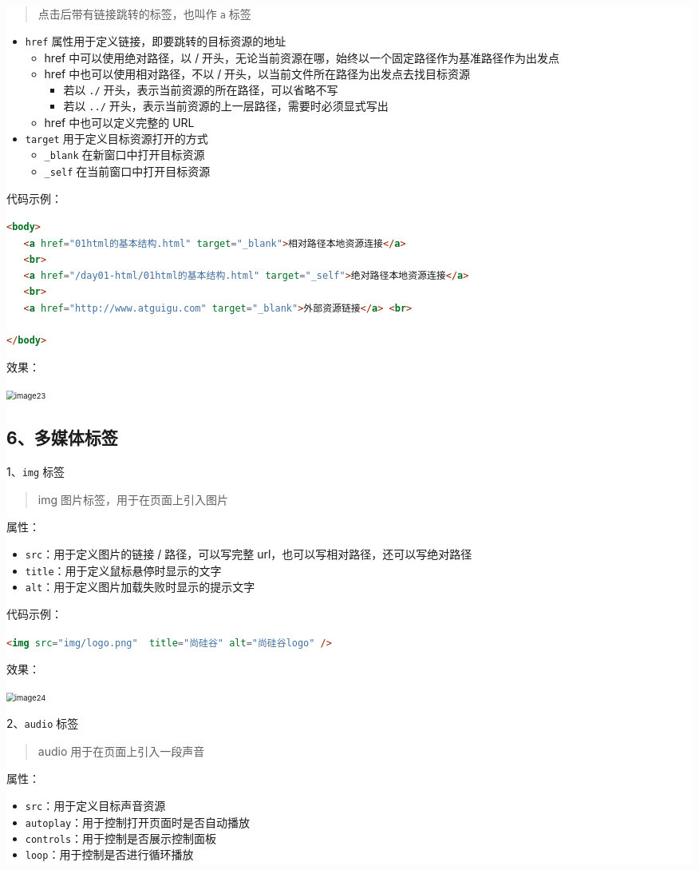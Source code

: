 > 点击后带有链接跳转的标签，也叫作 `a` 标签

+ `href` 属性用于定义链接，即要跳转的目标资源的地址
    + href 中可以使用绝对路径，以 / 开头，无论当前资源在哪，始终以一个固定路径作为基准路径作为出发点
    + href 中也可以使用相对路径，不以 / 开头，以当前文件所在路径为出发点去找目标资源
      + 若以 `./` 开头，表示当前资源的所在路径，可以省略不写
      + 若以 `../` 开头，表示当前资源的上一层路径，需要时必须显式写出
    + href 中也可以定义完整的 URL
+ `target` 用于定义目标资源打开的方式
    +  `_blank` 在新窗口中打开目标资源
    +   `_self`  在当前窗口中打开目标资源

代码示例：

``` html
<body>
   <a href="01html的基本结构.html" target="_blank">相对路径本地资源连接</a>
   <br>
   <a href="/day01-html/01html的基本结构.html" target="_self">绝对路径本地资源连接</a>
   <br>
   <a href="http://www.atguigu.com" target="_blank">外部资源链接</a> <br>
   
</body>
```

效果：

<img src="assets/image23.gif" alt="image23" style="zoom:67%;" />

## 6、多媒体标签

1、`img` 标签

> img 图片标签，用于在页面上引入图片

属性：

* `src`：用于定义图片的链接 / 路径，可以写完整 url，也可以写相对路径，还可以写绝对路径
* `title`：用于定义鼠标悬停时显示的文字
* `alt`：用于定义图片加载失败时显示的提示文字

代码示例：

``` html
<img src="img/logo.png"  title="尚硅谷" alt="尚硅谷logo" />
```

效果：

<img src="assets/image24.png" alt="image24" style="zoom:67%;" />

2、`audio` 标签

> audio 用于在页面上引入一段声音

属性：

* `src`：用于定义目标声音资源
* `autoplay`：用于控制打开页面时是否自动播放
* `controls`：用于控制是否展示控制面板
* `loop`：用于控制是否进行循环播放

